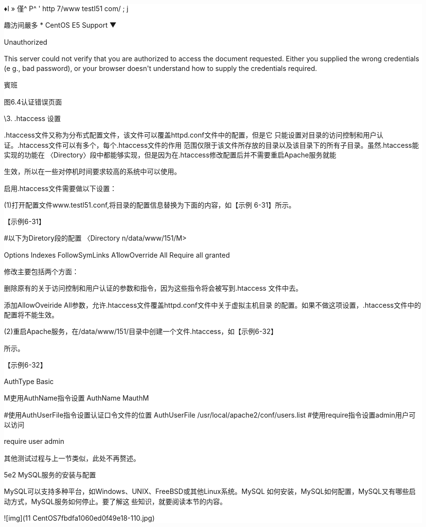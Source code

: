 ♦I    »    僅^ P^ ' http 7/www testI51 com/ ; j

趣汸间嚴多 *    CentOS E5 Support ▼

Unauthorized

This server could not verify that you are authorized to access the document requested. Either you supplied the wrong credentials (e g., bad password), or your browser doesn't understand how to supply the credentials required.

賓班

图6.4认证错误页面

\3. .htaccess 设置

.htaccess文件又称为分布式配置文件，该文件可以覆盖httpd.conf文件中的配置，但是它 只能设置对目录的访问控制和用户认证。.htaccess文件可以有多个，每个.htaccess文件的作用 范围仅限于该文件所存放的目录以及该目录下的所有子目录。虽然.htaccess能实现的功能在 〈Directory〉段中都能够实现，但是因为在.htaccess修改配置后并不需要重启Apache服务就能

生效，所以在一些对停机时间要求较高的系统中可以使用。

启用.htaccess文件需要做以下设置：

(1)打开配置文件www.testl51.conf,将目录的配置信息替换为下面的内容，如【示例 6-31】所示。

【示例6-31】

\#以下为Diretory段的配置 〈Directory n/data/www/151/M>

Options Indexes FollowSymLinks A1lowOverride All Require all granted

<ZDirectory>

修改主要包括两个方面：

删除原有的关于访问控制和用户认证的参数和指令，因为这些指令将会被写到.htaccess 文件中去。

添加AllowOveiride All参数，允许.htaccess文件覆盖httpd.conf文件中关于虚拟主机目录 的配置。如果不做这项设置，.htaccess文件中的配置将不能生效。

(2)重启Apache服务，在/data/www/151/目录中创建一个文件.htaccess，如【示例6-32】

所示。

【示例6-32】

AuthType Basic

M吏用AuthName指令设置 AuthName MauthM

\#使用AuthUserFile指令设置认证口令文件的位置 AuthUserFile /usr/local/apache2/conf/users.list #使用require指令设置admin用户可以访问

require user admin

其他测试过程与上一节类似，此处不再赘述。

5e2    MySQL服务的安装与配置

MySQL可以支持多种平台，如Windows、UNIX、FreeBSD或其他Linux系统。MySQL 如何安装，MySQL如何配置，MySQL又有哪些启动方式，MySQL服务如何停止。要了解这 些知识，就要阅读本节的内容。

![img](11 CentOS7fbdfa1060ed0f49e18-110.jpg)
